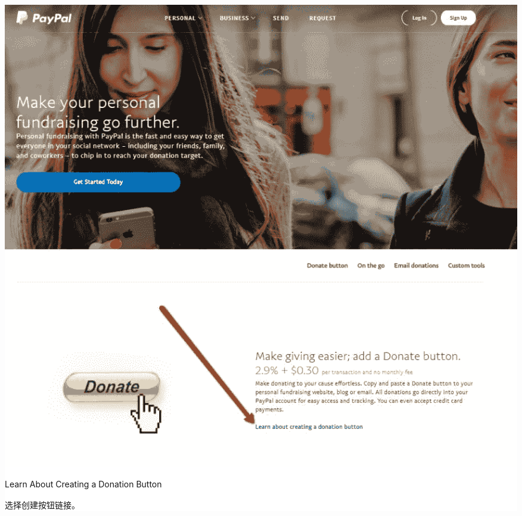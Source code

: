 ![Learn About Creating a Donation Button](img/cf16621f9f7f83f313b47d5657c8a508.png "Learn About Creating a Donation Button")

Learn About Creating a Donation Button



选择创建按钮链接。
